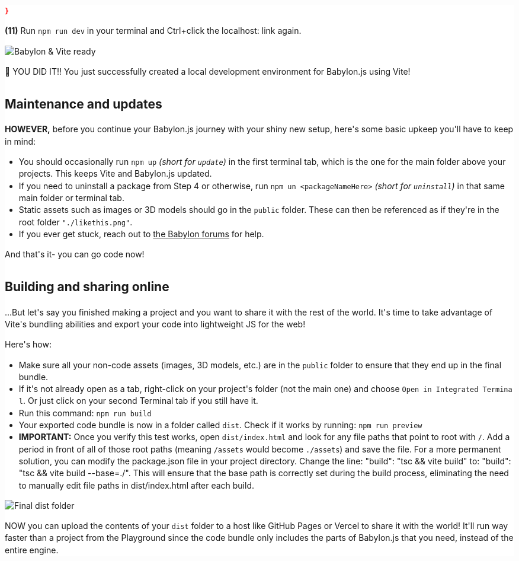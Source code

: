 ```json
}
```

**(11)** Run `npm run dev` in your terminal and Ctrl+click the localhost: link again.

![Babylon & Vite ready](/img/how_to/using-vite/10.png)

🎉 YOU DID IT!! You just successfully created a local development environment for Babylon.js using Vite!

## Maintenance and updates

**HOWEVER,** before you continue your Babylon.js journey with your shiny new setup, here's some basic upkeep you'll have to keep in mind:

- You should occasionally run `npm up` *(short for `update`)* in the first terminal tab, which is the one for the main folder above your projects. This keeps Vite and Babylon.js updated.
- If you need to uninstall a package from Step 4 or otherwise, run `npm un <packageNameHere>` *(short for `uninstall`)* in that same main folder or terminal tab.
- Static assets such as images or 3D models should go in the `public` folder. These can then be referenced as if they're in the root folder `"./likethis.png"`.
- If you ever get stuck, reach out to [the Babylon forums](https://forum.babylonjs.com/) for help.

And that's it- you can go code now!

## Building and sharing online

...But let's say you finished making a project and you want to share it with the rest of the world. It's time to take advantage of Vite's bundling abilities and export your code into lightweight JS for the web!

Here's how:

- Make sure all your non-code assets (images, 3D models, etc.) are in the `public` folder to ensure that they end up in the final bundle.
- If it's not already open as a tab, right-click on your project's folder (not the main one) and choose `Open in Integrated Terminal`. Or just click on your second Terminal tab if you still have it.
- Run this command: `npm run build`
- Your exported code bundle is now in a folder called `dist`. Check if it works by running: `npm run preview`
- **IMPORTANT:** Once you verify this test works, open `dist/index.html` and look for any file paths that point to root with `/`. Add a period in front of all of those root paths (meaning `/assets` would become `./assets`) and save the file. For a more permanent solution, you can modify the package.json file in your project directory. Change the line: "build": "tsc && vite build" to: "build": "tsc && vite build --base=./". This will ensure that the base path is correctly set during the build process, eliminating the need to manually edit file paths in dist/index.html after each build.

![Final dist folder](/img/how_to/using-vite/11.png)

NOW you can upload the contents of your `dist` folder to a host like GitHub Pages or Vercel to share it with the world! It'll run way faster than a project from the Playground since the code bundle only includes the parts of Babylon.js that you need, instead of the entire engine.
